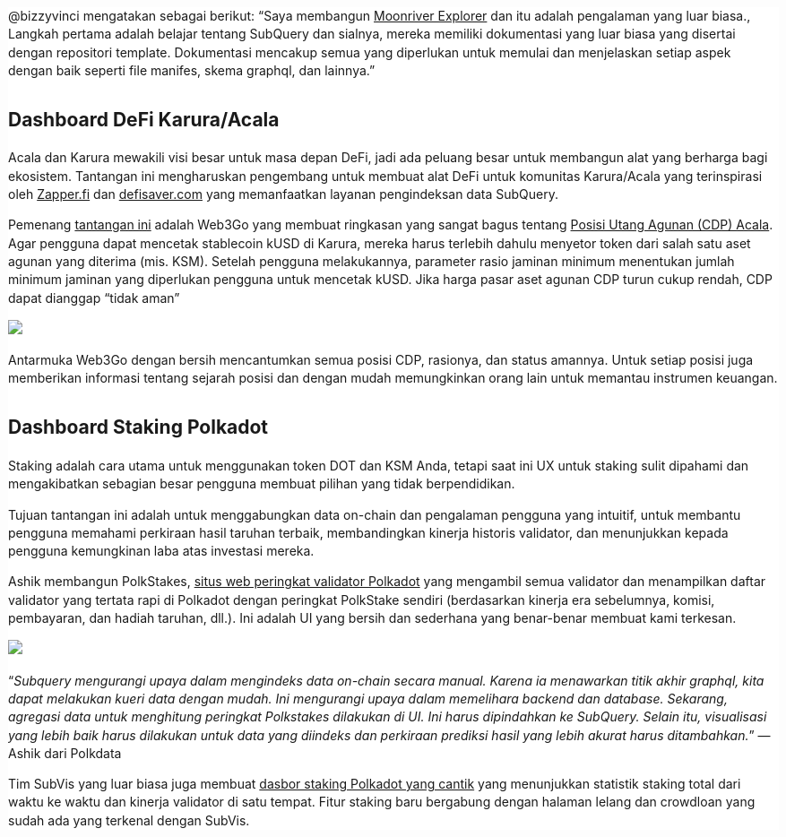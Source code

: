 @bizzyvinci mengatakan sebagai berikut: “Saya membangun [Moonriver Explorer](https://moonriver-explorer.herokuapp.com/) dan itu adalah pengalaman yang luar biasa., Langkah pertama adalah belajar tentang SubQuery dan sialnya, mereka memiliki dokumentasi yang luar biasa yang disertai dengan repositori template. Dokumentasi mencakup semua yang diperlukan untuk memulai dan menjelaskan setiap aspek dengan baik seperti file manifes, skema graphql, dan lainnya.”

## Dashboard DeFi Karura/Acala

Acala dan Karura mewakili visi besar untuk masa depan DeFi, jadi ada peluang besar untuk membangun alat yang berharga bagi ekosistem. Tantangan ini mengharuskan pengembang untuk membuat alat DeFi untuk komunitas Karura/Acala yang terinspirasi oleh [Zapper.fi](http://zapper.fi/) dan [defisaver.com](http://defisaver.com/) yang memanfaatkan layanan pengindeksan data SubQuery.

Pemenang [tantangan ini](https://gitcoin.co/issue/subquery/grants/2/100027176) adalah Web3Go yang membuat ringkasan yang sangat bagus tentang [Posisi Utang Agunan (CDP) Acala](https://web3go.xyz/#/CDPDetail). Agar pengguna dapat mencetak stablecoin kUSD di Karura, mereka harus terlebih dahulu menyetor token dari salah satu aset agunan yang diterima (mis. KSM). Setelah pengguna melakukannya, parameter rasio jaminan minimum menentukan jumlah minimum jaminan yang diperlukan pengguna untuk mencetak kUSD. Jika harga pasar aset agunan CDP turun cukup rendah, CDP dapat dianggap “tidak aman”

![](https://miro.medium.com/max/1400/0*l7GA1axntiHCINRM)

Antarmuka Web3Go dengan bersih mencantumkan semua posisi CDP, rasionya, dan status amannya. Untuk setiap posisi juga memberikan informasi tentang sejarah posisi dan dengan mudah memungkinkan orang lain untuk memantau instrumen keuangan.

<iframe width="560" height="315" src="https://www.youtube.com/embed/hc3YDjv6dkk" title="Pemutar video youtube" frameborder="0" allow="accelerometer; autoplay; clipboard-write; encrypted-media; gyroscope; picture-in-picture" allowfullscreen></iframe>

## Dashboard Staking Polkadot

Staking adalah cara utama untuk menggunakan token DOT dan KSM Anda, tetapi saat ini UX untuk staking sulit dipahami dan mengakibatkan sebagian besar pengguna membuat pilihan yang tidak berpendidikan.

Tujuan tantangan ini adalah untuk menggabungkan data on-chain dan pengalaman pengguna yang intuitif, untuk membantu pengguna memahami perkiraan hasil taruhan terbaik, membandingkan kinerja historis validator, dan menunjukkan kepada pengguna kemungkinan laba atas investasi mereka.

Ashik membangun PolkStakes, [situs web peringkat validator Polkadot](https://polkstakes.vercel.app/) yang mengambil semua validator dan menampilkan daftar validator yang tertata rapi di Polkadot dengan peringkat PolkStake sendiri (berdasarkan kinerja era sebelumnya, komisi, pembayaran, dan hadiah taruhan, dll.). Ini adalah UI yang bersih dan sederhana yang benar-benar membuat kami terkesan.

![](https://miro.medium.com/max/1400/0*Kaho31-nn-ly8tFS)

“_Subquery mengurangi upaya dalam mengindeks data on-chain secara manual. Karena ia menawarkan titik akhir graphql, kita dapat melakukan kueri data dengan mudah. Ini mengurangi upaya dalam memelihara backend dan database. Sekarang, agregasi data untuk menghitung peringkat Polkstakes dilakukan di UI. Ini harus dipindahkan ke SubQuery. Selain itu, visualisasi yang lebih baik harus dilakukan untuk data yang diindeks dan perkiraan prediksi hasil yang lebih akurat harus ditambahkan._” — Ashik dari Polkdata

Tim SubVis yang luar biasa juga membuat [dasbor staking Polkadot yang cantik](https://polkadot-staking-dashboard.vercel.app/) yang menunjukkan statistik staking total dari waktu ke waktu dan kinerja validator di satu tempat. Fitur staking baru bergabung dengan halaman lelang dan crowdloan yang sudah ada yang terkenal dengan SubVis.

